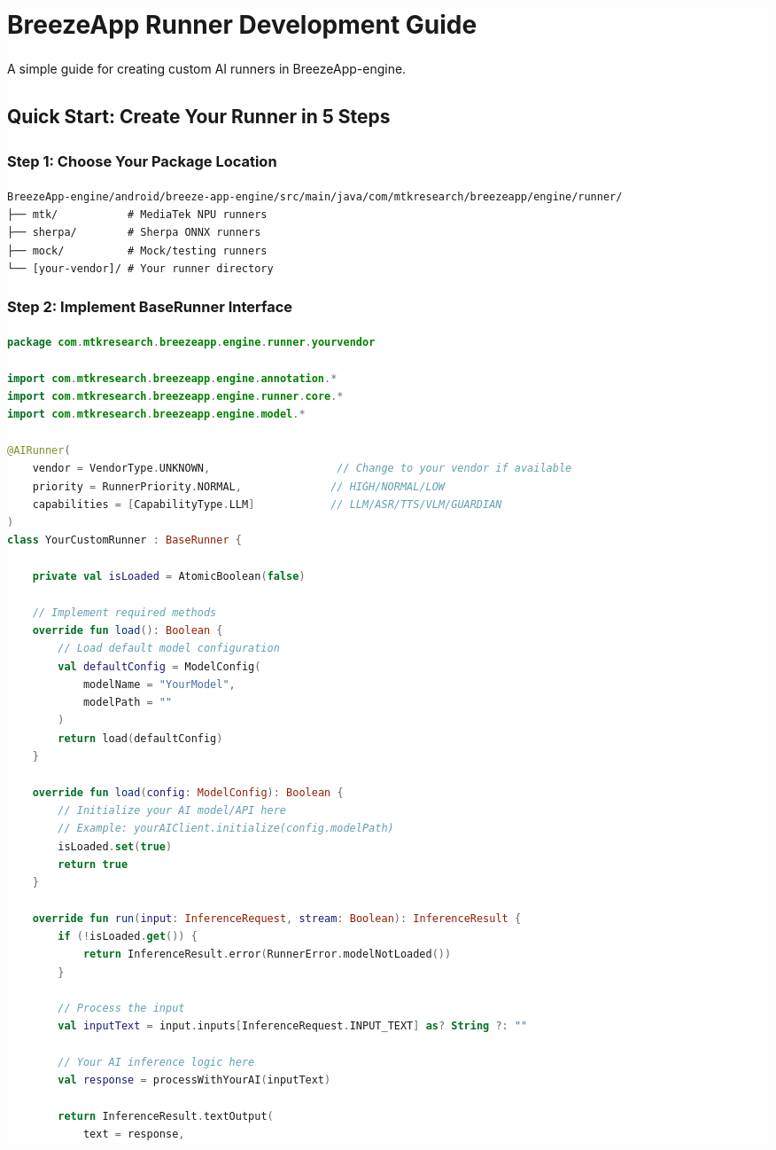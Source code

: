 # BreezeApp Runner Development Guide

A simple guide for creating custom AI runners in BreezeApp-engine.

## Quick Start: Create Your Runner in 5 Steps

### Step 1: Choose Your Package Location
```
BreezeApp-engine/android/breeze-app-engine/src/main/java/com/mtkresearch/breezeapp/engine/runner/
├── mtk/           # MediaTek NPU runners
├── sherpa/        # Sherpa ONNX runners  
├── mock/          # Mock/testing runners
└── [your-vendor]/ # Your runner directory
```

### Step 2: Implement BaseRunner Interface
```kotlin
package com.mtkresearch.breezeapp.engine.runner.yourvendor

import com.mtkresearch.breezeapp.engine.annotation.*
import com.mtkresearch.breezeapp.engine.runner.core.*
import com.mtkresearch.breezeapp.engine.model.*

@AIRunner(
    vendor = VendorType.UNKNOWN,                    // Change to your vendor if available
    priority = RunnerPriority.NORMAL,              // HIGH/NORMAL/LOW
    capabilities = [CapabilityType.LLM]            // LLM/ASR/TTS/VLM/GUARDIAN
)
class YourCustomRunner : BaseRunner {
    
    private val isLoaded = AtomicBoolean(false)
    
    // Implement required methods
    override fun load(): Boolean {
        // Load default model configuration
        val defaultConfig = ModelConfig(
            modelName = "YourModel",
            modelPath = ""
        )
        return load(defaultConfig)
    }
    
    override fun load(config: ModelConfig): Boolean {
        // Initialize your AI model/API here
        // Example: yourAIClient.initialize(config.modelPath)
        isLoaded.set(true)
        return true
    }
    
    override fun run(input: InferenceRequest, stream: Boolean): InferenceResult {
        if (!isLoaded.get()) {
            return InferenceResult.error(RunnerError.modelNotLoaded())
        }
        
        // Process the input
        val inputText = input.inputs[InferenceRequest.INPUT_TEXT] as? String ?: ""
        
        // Your AI inference logic here
        val response = processWithYourAI(inputText)
        
        return InferenceResult.textOutput(
            text = response,
```